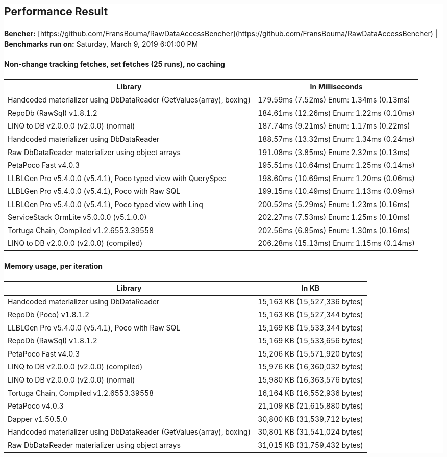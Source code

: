 ## Performance Result

**Bencher:** [https://github.com/FransBouma/RawDataAccessBencher](https://github.com/FransBouma/RawDataAccessBencher) | **Benchmarks run on:** Saturday, March 9, 2019 6:01:00 PM

#### Non-change tracking fetches, set fetches (25 runs), no caching

Library                                                              | In Milliseconds
---------------------------------------------------------------------|--------------------------------
Handcoded materializer using DbDataReader (GetValues(array), boxing) | 179.59ms (7.52ms)        Enum: 1.34ms (0.13ms)
RepoDb (RawSql) v1.8.1.2                                             | 184.61ms (12.26ms)       Enum: 1.22ms (0.10ms)
LINQ to DB v2.0.0.0 (v2.0.0) (normal)                                | 187.74ms (9.21ms)        Enum: 1.17ms (0.22ms)
Handcoded materializer using DbDataReader                            | 188.57ms (13.32ms)       Enum: 1.34ms (0.24ms)
Raw DbDataReader materializer using object arrays                    | 191.08ms (3.85ms)        Enum: 2.32ms (0.13ms)
PetaPoco Fast v4.0.3                                                 | 195.51ms (10.64ms)       Enum: 1.25ms (0.14ms)
LLBLGen Pro v5.4.0.0 (v5.4.1), Poco typed view with QuerySpec        | 198.60ms (10.69ms)       Enum: 1.20ms (0.06ms)
LLBLGen Pro v5.4.0.0 (v5.4.1), Poco with Raw SQL                     | 199.15ms (10.49ms)       Enum: 1.13ms (0.09ms)
LLBLGen Pro v5.4.0.0 (v5.4.1), Poco typed view with Linq             | 200.52ms (5.29ms)        Enum: 1.23ms (0.16ms)
ServiceStack OrmLite v5.0.0.0 (v5.1.0.0)                             | 202.27ms (7.53ms)        Enum: 1.25ms (0.10ms)
Tortuga Chain, Compiled v1.2.6553.39558                              | 202.56ms (6.85ms)        Enum: 1.30ms (0.16ms)
LINQ to DB v2.0.0.0 (v2.0.0) (compiled)                              | 206.28ms (15.13ms)       Enum: 1.15ms (0.14ms)

#### Memory usage, per iteration

Library                                                              | In KB
---------------------------------------------------------------------|--------------------------------
Handcoded materializer using DbDataReader                            | 15,163 KB (15,527,336 bytes)
RepoDb (Poco) v1.8.1.2                                               | 15,163 KB (15,527,344 bytes)
LLBLGen Pro v5.4.0.0 (v5.4.1), Poco with Raw SQL                     | 15,169 KB (15,533,344 bytes)
RepoDb (RawSql) v1.8.1.2                                             | 15,169 KB (15,533,656 bytes)
PetaPoco Fast v4.0.3                                                 | 15,206 KB (15,571,920 bytes)
LINQ to DB v2.0.0.0 (v2.0.0) (compiled)                              | 15,976 KB (16,360,032 bytes)
LINQ to DB v2.0.0.0 (v2.0.0) (normal)                                | 15,980 KB (16,363,576 bytes)
Tortuga Chain, Compiled v1.2.6553.39558                              | 16,164 KB (16,552,936 bytes)
PetaPoco v4.0.3                                                      | 21,109 KB (21,615,880 bytes)
Dapper v1.50.5.0                                                     | 30,800 KB (31,539,712 bytes)
Handcoded materializer using DbDataReader (GetValues(array), boxing) | 30,801 KB (31,541,024 bytes)
Raw DbDataReader materializer using object arrays                    | 31,015 KB (31,759,432 bytes)
